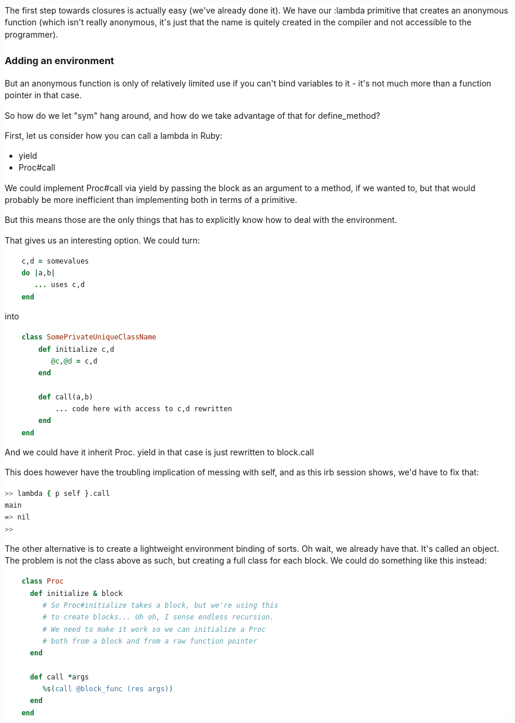 The first step towards closures is actually easy (we've already done it). We have our :lambda primitive that creates an anonymous function (which isn't really anonymous, it's just that the name is quitely created in the compiler and not accessible to the programmer).

### Adding an environment

But an anonymous function is only of relatively limited use if you can't bind variables to it - it's not much more than a function pointer in that case.

So how do we let "sym" hang around, and how do we take advantage of that for define_method?

First, let us consider how you can call a lambda in Ruby:

* yield
* Proc#call

We could implement Proc#call via yield by passing the block as an argument to a method, if we wanted to, but that would probably be more inefficient than implementing both in terms of a primitive.

But this means those are the only things that has to explicitly know how to deal with the environment.

That gives us an interesting option. We could turn:
```ruby
    c,d = somevalues
    do |a,b|
       ... uses c,d 
    end
```
into
```ruby
    class SomePrivateUniqueClassName
        def initialize c,d
           @c,@d = c,d
        end
        
        def call(a,b)
            ... code here with access to c,d rewritten
        end
    end
```
And we could have it inherit Proc. yield in that case is just rewritten to block.call

This does however have the troubling implication of messing with self, and as this irb session shows, we'd have to fix that:
```sh
>> lambda { p self }.call
main
=> nil
>> 
```
The other alternative is to create a lightweight environment binding of sorts. Oh wait, we already have that. It's called an object. The problem is not the class above as such, but creating a full class for each block. We could do something like this instead:
```ruby
    class Proc
      def initialize & block
         # So Proc#initialize takes a block, but we're using this
         # to create blocks... Uh oh, I sense endless recursion.
         # We need to make it work so we can initialize a Proc
         # both from a block and from a raw function pointer
      end
      
      def call *args
         %s(call @block_func (res args))
      end
    end
```